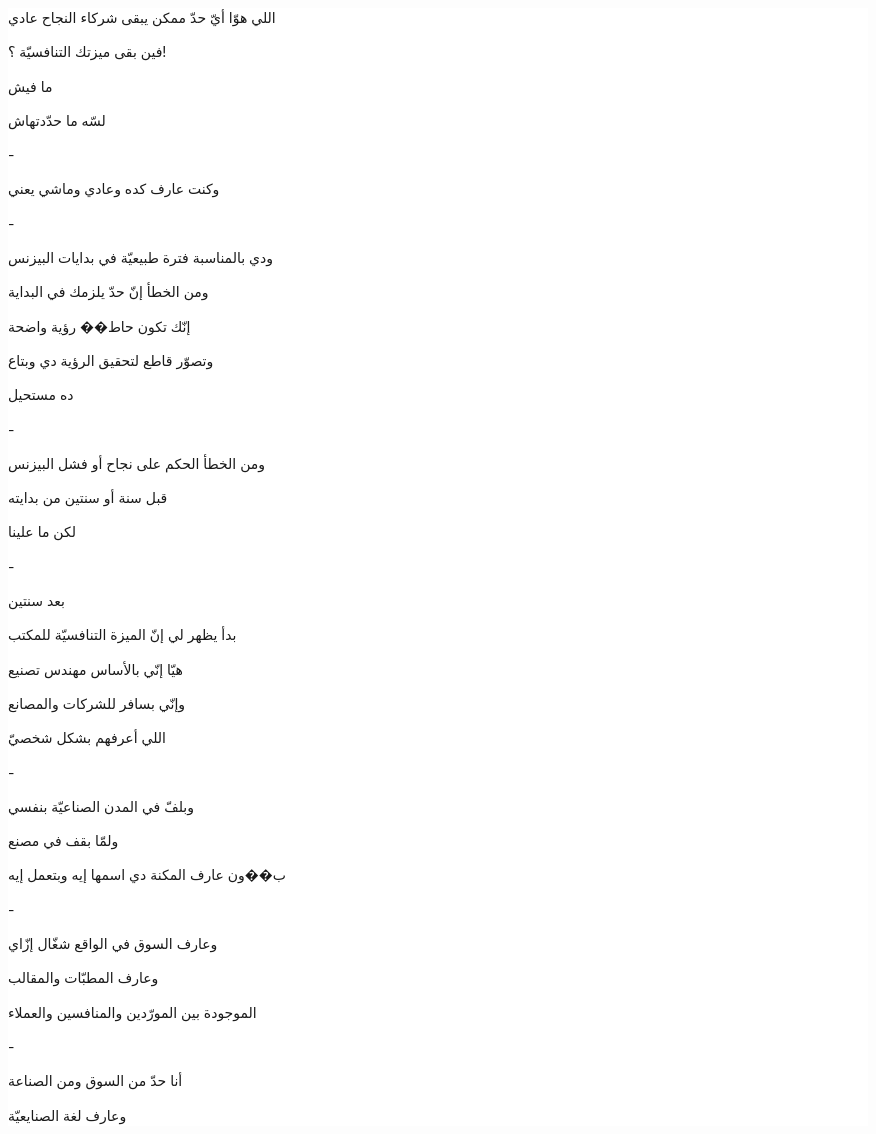 اللي هوّا أيّ حدّ ممكن يبقى شركاء النجاح عادي

فين بقى ميزتك التنافسيّة ؟!

ما فيش

لسّه ما حدّدتهاش

\-

وكنت عارف كده وعادي وماشي يعني

\-

ودي بالمناسبة فترة طبيعيّة في بدايات البيزنس

ومن الخطأ إنّ حدّ يلزمك في البداية

إنّك تكون حاط�� رؤية واضحة

وتصوّر قاطع لتحقيق الرؤية دي وبتاع

ده مستحيل

\-

ومن الخطأ الحكم على نجاح أو فشل البيزنس

قبل سنة أو سنتين من بدايته

لكن ما علينا

\-

بعد سنتين

بدأ يظهر لي إنّ الميزة التنافسيّة للمكتب

هيّا إنّي بالأساس مهندس تصنيع

وإنّي بسافر للشركات والمصانع

اللي أعرفهم بشكل شخصيّ

\-

وبلفّ في المدن الصناعيّة بنفسي

ولمّا بقف في مصنع

ب��ون عارف المكنة دي اسمها إيه وبتعمل إيه

\-

وعارف السوق في الواقع شغّال إزّاي

وعارف المطبّات والمقالب

الموجودة بين المورّدين والمنافسين والعملاء

\-

أنا حدّ من السوق ومن الصناعة

وعارف لغة الصنايعيّة
